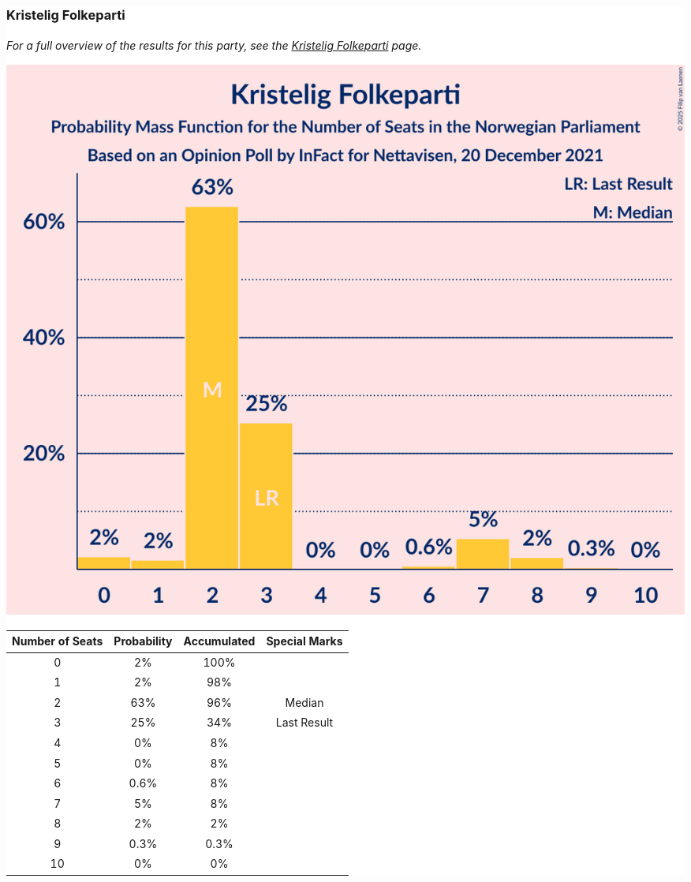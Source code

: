 ### Kristelig Folkeparti

*For a full overview of the results for this party, see the [Kristelig Folkeparti](party-kristeligfolkeparti.html) page.*

![Graph with seats probability mass function not yet produced](2021-12-20-InFact-seats-pmf-kristeligfolkeparti.png "Seats Probability Mass Function")

| Number of Seats | Probability | Accumulated | Special Marks |
|:---------------:|:-----------:|:-----------:|:-------------:|
| 0 | 2% | 100% |  |
| 1 | 2% | 98% |  |
| 2 | 63% | 96% | Median |
| 3 | 25% | 34% | Last Result |
| 4 | 0% | 8% |  |
| 5 | 0% | 8% |  |
| 6 | 0.6% | 8% |  |
| 7 | 5% | 8% |  |
| 8 | 2% | 2% |  |
| 9 | 0.3% | 0.3% |  |
| 10 | 0% | 0% |  |
